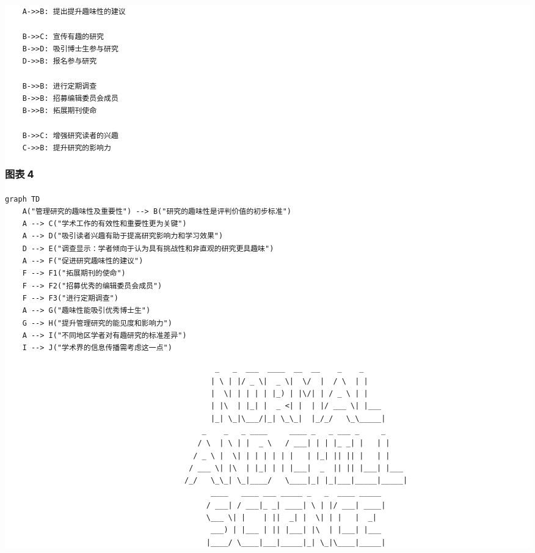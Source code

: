```mermaid
    A->>B: 提出提升趣味性的建议

    B->>C: 宣传有趣的研究
    B->>D: 吸引博士生参与研究
    D->>B: 报名参与研究

    B->>B: 进行定期调查
    B->>B: 招募编辑委员会成员
    B->>B: 拓展期刊使命

    B->>C: 增强研究读者的兴趣
    C->>B: 提升研究的影响力
```

### 图表 4

```mermaid
graph TD
    A("管理研究的趣味性及重要性") --> B("研究的趣味性是评判价值的初步标准")
    A --> C("学术工作的有效性和重要性更为关键")
    A --> D("吸引读者兴趣有助于提高研究影响力和学习效果")
    D --> E("调查显示：学者倾向于认为具有挑战性和非直观的研究更具趣味")
    A --> F("促进研究趣味性的建议")
    F --> F1("拓展期刊的使命")
    F --> F2("招募优秀的编辑委员会成员")
    F --> F3("进行定期调查")
    A --> G("趣味性能吸引优秀博士生")
    G --> H("提升管理研究的能见度和影响力")
    A --> I("不同地区学者对有趣研究的标准差异")
    I --> J("学术界的信息传播需考虑这一点")
```


<div align="center">

```
               _   _  ___  ____  __  __    _    _     
              | \ | |/ _ \|  _ \|  \/  |  / \  | |    
              |  \| | | | | |_) | |\/| | / _ \ | |    
              | |\  | |_| |  _ <| |  | |/ ___ \| |___ 
              |_| \_|\___/|_| \_\_|  |_/_/   \_\_____|
                 _    _   _ ____     ____ _   _ ___ _     _     
                / \  | \ | |  _ \   / ___| | | |_ _| |   | |    
               / _ \ |  \| | | | | | |   | |_| || || |   | |    
              / ___ \| |\  | |_| | | |___|  _  || || |___| |___ 
             /_/   \_\_| \_|____/   \____|_| |_|___|_____|_____|
              ____   ____ ___ _____ _   _  ____ _____ 
             / ___| / ___|_ _| ____| \ | |/ ___| ____|
             \___ \| |    | ||  _| |  \| | |   |  _|  
              ___) | |___ | || |___| |\  | |___| |___ 
             |____/ \____|___|_____|_| \_|\____|_____|
```
